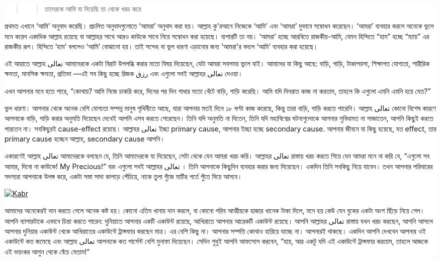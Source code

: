 



<blockquote>

> 
> তাদেরকে আমি যা দিয়েছি তা থেকে খরচ করে
> 
> 
</blockquote>




প্রথমত এখানে ‘আমি’ অনুবাদ করেছি। প্রচলিত অনুবাদগুলোতে ‘আমরা’ অনুবাদ করা হয়। আল্লাহ কু'রআনে নিজেকে ‘আমি’ এবং ‘আমরা’ দুভাবে সম্বোধন করেছেন। ‘আমরা’ ব্যবহার করলে অনেকে ভুলে মনে করেন একাধিক আল্লাহ রয়েছে বা আল্লাহর সাথে আরও কাউকে সাথে নিয়ে সম্বোধন করা হয়েছে। ব্যপারটি তা নয়। ‘আমরা’ হচ্ছে আরবিতে রাজকীয়-আমি, যেমন হিন্দিতে “হাম” হচ্ছে “ম্যায়” এর রাজকীয় রূপ। হিন্দিতে ‘হাম’ বললেও ‘আমি’ বোঝানো হয়। তাই সন্দেহ বা ভুল ধারণা এড়ানোর জন্য 'আমরা'র বদলে ‘আমি’ ব্যবহার করা হয়েছে।




এই আয়াতে আল্লাহ‌ تعالى আমাদেরকে একটা বিরাট উপলব্ধি করার মতো বিষয় দিয়েছেন, যেটা আমরা সবসময় ভুলে যাই। আমাদের যা কিছু আছে: বাড়ি, গাড়ি, টাকাপয়সা, শিক্ষাগত যোগ্যতা, শারীরিক ক্ষমতা, মানসিক ক্ষমতা, প্রতিভা —এই সব কিছু হচ্ছে রিজক رزق এবং এগুলো সবই আল্লাহর تعالى দেওয়া।
[^^১]: রিজক অর্থ যে সমস্ত জিনিস ধরা ছোঁয়া যায়, যেমন টাকাপয়সা, বাড়ি, গাড়ি, জমি, সন্তান এবং একই সাথে যে সমস্ত জিনিস ধরা ছোঁয়া যায় না, যেমন জ্ঞান, বুদ্ধি, প্রজ্ঞা, মেধা।
[^^২]: এগুলোর কোনটাই আমরা শুধুই নিজেদের যোগ্যতায় অর্জন করিনি। আল্লাহ‌ تعالى আমাদেরকে এই সবকিছু দিয়েছেন।




এখন আপনার মনে হতে পারে, “কোথায়? আমি নিজে চাকরি করে, দিনের পর দিন গাধার মতো খেঁটে বাড়ি, গাড়ি করেছি। আমি যদি দিনরাত কাজ না করতাম, তাহলে কি এগুলো এমনি এমনি হয়ে যেত?”




ভুল ধারণা। আপনার থেকে অনেক বেশি যোগ্যতা সম্পন্ন মানুষ পৃথিবীতে আছে, যারা আপনার মতই দিনে ১৮ ঘণ্টা কাজ করেছে, কিন্তু তারা বাড়ি, গাড়ি করতে পারেনি। আল্লাহ‌ تعالى কোনো বিশেষ কারণে আপনাকে বাড়ি, গাড়ি করার অনুমতি দিয়েছেন দেখেই আপনি এসব করতে পেরেছেন। তিনি যদি অনুমতি না দিতেন, তিনি যদি মহাবিশ্বের ঘটনাগুলোকে আপনার সুবিধামত না সাজাতেন, আপনি কিছুই করতে পারতেন না। সবকিছুরই cause-effect রয়েছে। আল্লাহর تعالى ইচ্ছা primary cause, আপনার ইচ্ছা হচ্ছে secondary cause. আপনার জীবনে যা কিছু হয়েছে, যত effect, তার primary cause হচ্ছেন আল্লাহ‌, secondary cause আপনি।




একারণেই আল্লাহ‌ تعالى আমাদেরকে বলছেন যে, তিনি আমাদেরকে যা দিয়েছেন, সেটা থেকে যেন আমরা খরচ করি। আল্লাহর تعالى রাস্তায় খরচ করতে গিয়ে যেন আমরা মনে না করি যে, “এগুলো সব আমার, দিবো না কাউকে! My Precious!” বরং এগুলো সবই আল্লাহর تعالى । তিনি আপনাকে কিছুদিন ব্যবহার করার জন্য দিয়েছেন। একদিন তিনি সবকিছু নিয়ে যাবেন। তখন আপনার পরিবারের সদস্যরা আপনাকে উলঙ্গ করে, একটা সস্তা সাদা কাপড়ে পেঁচিয়ে, নাকে তুলা গুঁজে মাটির গর্তে পুঁতে দিয়ে আসবে।




[![Kabr](http://quranerkotha.com/wp-content/uploads/2013/05/Kabr.jpg)](http://quranerkotha.com/wp-content/uploads/2013/05/Kabr.jpg)




আমাদের অনেকেরই দান করতে গেলে অনেক কষ্ট হয়। কোনো এতিম খানায় দান করলে, বা কোনো গরিব আত্মীয়কে হাজার খানেক টাকা দিলে, মনে হয় কেউ যেন বুকের একটা অংশ ছিঁড়ে নিয়ে গেল। আপনি ব্যাপারটাকে এভাবে চিন্তা করতে পারেন: দুনিয়াতে আপনার একটি একাউন্ট রয়েছে, আখিরাতে আপনার আরেকটি একাউন্ট রয়েছে। আপনি আল্লাহর تعالى রাস্তায় যখন খরচ করছেন, আপনি আসলে আপনার দুনিয়ার একাউন্ট থেকে আখিরাতের একাউন্টে ট্রান্সফার করছেন মাত্র। এর বেশি কিছু না। আপনার সম্পত্তি কোথাও হারিয়ে যাচ্ছে না। আপনারই থাকছে। একদিন আপনি দেখবেন আপনার ওই একাউন্টে কত জমেছে এবং আল্লাহ‌ تعالى আপনাকে কত পার্সেন্ট বেশি মুনাফা দিয়েছেন। সেদিন শুধুই আপনি আফসোস করবেন, “হায়, আর একটু যদি এই একাউন্টে ট্রান্সফার করতাম, তাহলে আজকে এই ভয়ংকর আগুন থেকে বেঁচে যেতাম!”


[^^৪]: ইবলিসের বিশাল জ্ঞান ছিল। সে তার জ্ঞান, তার ইবাদাত দিয়ে এতই উপরে উঠে গিয়েছিল যে, সে স্বয়ং আল্লাহর تعالى সাথে সরাসরি কথা পর্যন্ত বলতে পারতো। কিন্তু এতো কিছুর পড়েও তার ঈমান ছিল না, সে আল্লাহর تعالى প্রতি পুরোপুরি অনুগত হতে পারেনি।
[^১]: নওমান আলি খানের[ সূরা আল-বাকারাহ](http://www.nakcollection.com/surah-baqarah.html) এর উপর লেকচার।
[^৫]: মুহাম্মাদ মোহার আলি —[ A Word for Word Meaning of The Quran](http://www.kalamullah.com/word-for-word-meaning-of-quran.html)
[^৬]: সৈয়দ কুতব —[ In the Shade of the Quran](http://www.kalamullah.com/shade-of-the-quran.html)
[^৮]: তাফসিরে তাওযীহুল কু’রআন — মুফতি তাক্বি উসমানী।
[^৯]: বায়ান আল কু’রআন — ড: ইসরার আহমেদ।